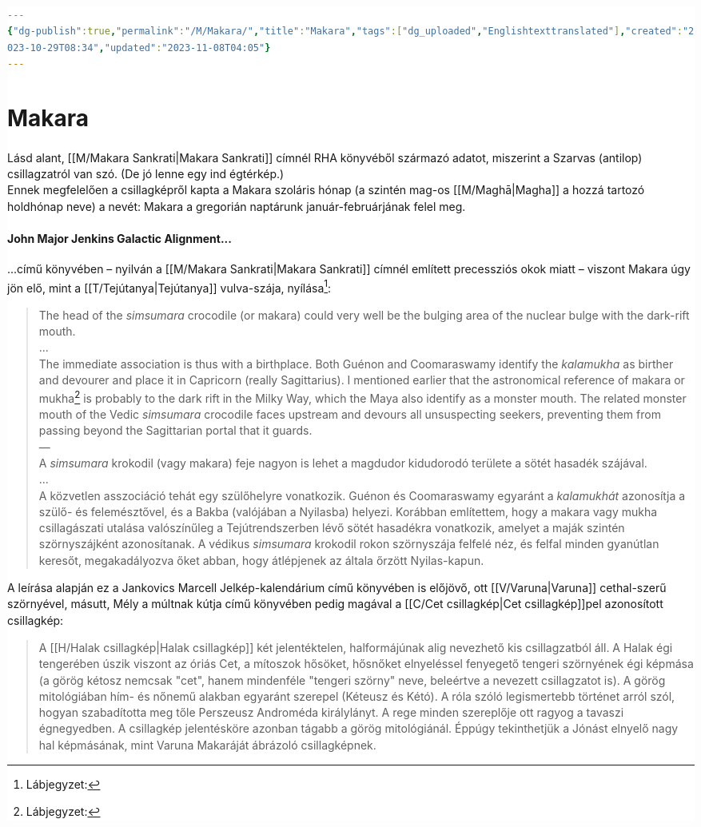 ```yaml
---
{"dg-publish":true,"permalink":"/M/Makara/","title":"Makara","tags":["dg_uploaded","Englishtexttranslated"],"created":"2023-10-29T08:34","updated":"2023-11-08T04:05"}
---
```



# Makara

Lásd alant, [[M/Makara Sankrati\|Makara Sankrati]] címnél RHA könyvéből származó adatot, miszerint a Szarvas (antilop) csillagzatról van szó. (De jó lenne egy ind égtérkép.)  
Ennek megfelelően a csillagképről kapta a Makara szoláris hónap (a szintén mag-os [[M/Maghā\|Magha]] a hozzá tartozó holdhónap neve) a nevét: Makara a gregorián naptárunk január-februárjának felel meg.  

#### John Major Jenkins Galactic Alignment...

...című könyvében – nyilván a [[M/Makara Sankrati\|Makara Sankrati]] címnél említett precessziós okok miatt – viszont Makara úgy jön elő, mint a [[T/Tejútanya\|Tejútanya]] vulva-szája, nyílása[^1]:  
> The head of the *simsumara* crocodile (or makara) could very well be the bulging area of the nuclear bulge with the dark-rift mouth.  
> ...  
> The immediate association is thus with a birthplace. Both Guénon and Coomaraswamy identify the *kalamukha* as birther and devourer and place it in Capricorn (really Sagittarius). I mentioned earlier that the astronomical reference of makara or mukha[^2] is probably to the dark rift in the Milky Way, which the Maya also identify as a monster mouth. The related monster mouth of the Vedic *simsumara* crocodile faces upstream and devours all unsuspecting seekers, preventing them from passing beyond the Sagittarian portal that it guards.  
> —  
> A *simsumara* krokodil (vagy makara) feje nagyon is lehet a magdudor kidudorodó területe a sötét hasadék szájával.  
> ...  
> A közvetlen asszociáció tehát egy szülőhelyre vonatkozik. Guénon és Coomaraswamy egyaránt a *kalamukhát* azonosítja a szülő- és felemésztővel, és a Bakba (valójában a Nyilasba) helyezi. Korábban említettem, hogy a makara vagy mukha csillagászati utalása valószínűleg a Tejútrendszerben lévő sötét hasadékra vonatkozik, amelyet a maják szintén szörnyszájként azonosítanak. A védikus *simsumara* krokodil rokon szörnyszája felfelé néz, és felfal minden gyanútlan keresőt, megakadályozva őket abban, hogy átlépjenek az általa őrzött Nyilas-kapun.  

A leírása alapján ez a Jankovics Marcell Jelkép-kalendárium című könyvében is előjövő, ott [[V/Varuna\|Varuna]] cethal-szerű szörnyével, másutt, Mély a múltnak kútja című könyvében pedig magával a [[C/Cet csillagkép\|Cet csillagkép]]pel azonosított csillagkép:  
> A [[H/Halak csillagkép\|Halak csillagkép]] két jelentéktelen, halformájúnak alig nevezhető kis csillagzatból áll. A Halak égi tengerében úszik viszont az óriás Cet, a mítoszok hősöket, hősnőket elnyeléssel fenyegető tengeri szörnyének égi képmása (a görög kétosz nemcsak "cet", hanem mindenféle "tengeri szörny" neve, beleértve a nevezett csillagzatot is). A görög mitológiában hím- és nőnemű alakban egyaránt szerepel (Kéteusz és Kétó). A róla szóló legismertebb történet arról szól, hogyan szabadította meg tőle Perszeusz Androméda királylányt. A rege minden szereplője ott ragyog a tavaszi égnegyedben. A csillagkép jelentésköre azonban tágabb a görög mitológiánál. Éppúgy tekinthetjük a Jónást elnyelő nagy hal képmásának, mint Varuna Makaráját ábrázoló csillagképnek.  


[^1]: Lábjegyzet:  
[^2]: Lábjegyzet:  
[^3]: Lábjegyzet:  
[^4]: Lábjegyzet:  